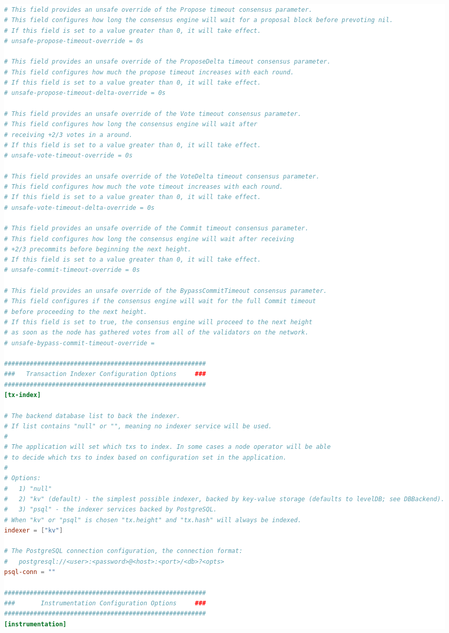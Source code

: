 ```toml
# This field provides an unsafe override of the Propose timeout consensus parameter.
# This field configures how long the consensus engine will wait for a proposal block before prevoting nil.
# If this field is set to a value greater than 0, it will take effect.
# unsafe-propose-timeout-override = 0s

# This field provides an unsafe override of the ProposeDelta timeout consensus parameter.
# This field configures how much the propose timeout increases with each round.
# If this field is set to a value greater than 0, it will take effect.
# unsafe-propose-timeout-delta-override = 0s

# This field provides an unsafe override of the Vote timeout consensus parameter.
# This field configures how long the consensus engine will wait after
# receiving +2/3 votes in a around.
# If this field is set to a value greater than 0, it will take effect.
# unsafe-vote-timeout-override = 0s

# This field provides an unsafe override of the VoteDelta timeout consensus parameter.
# This field configures how much the vote timeout increases with each round.
# If this field is set to a value greater than 0, it will take effect.
# unsafe-vote-timeout-delta-override = 0s

# This field provides an unsafe override of the Commit timeout consensus parameter.
# This field configures how long the consensus engine will wait after receiving
# +2/3 precommits before beginning the next height.
# If this field is set to a value greater than 0, it will take effect.
# unsafe-commit-timeout-override = 0s

# This field provides an unsafe override of the BypassCommitTimeout consensus parameter.
# This field configures if the consensus engine will wait for the full Commit timeout
# before proceeding to the next height.
# If this field is set to true, the consensus engine will proceed to the next height
# as soon as the node has gathered votes from all of the validators on the network.
# unsafe-bypass-commit-timeout-override =

#######################################################
###   Transaction Indexer Configuration Options     ###
#######################################################
[tx-index]

# The backend database list to back the indexer.
# If list contains "null" or "", meaning no indexer service will be used.
#
# The application will set which txs to index. In some cases a node operator will be able
# to decide which txs to index based on configuration set in the application.
#
# Options:
#   1) "null"
#   2) "kv" (default) - the simplest possible indexer, backed by key-value storage (defaults to levelDB; see DBBackend).
#   3) "psql" - the indexer services backed by PostgreSQL.
# When "kv" or "psql" is chosen "tx.height" and "tx.hash" will always be indexed.
indexer = ["kv"]

# The PostgreSQL connection configuration, the connection format:
#   postgresql://<user>:<password>@<host>:<port>/<db>?<opts>
psql-conn = ""

#######################################################
###       Instrumentation Configuration Options     ###
#######################################################
[instrumentation]

```